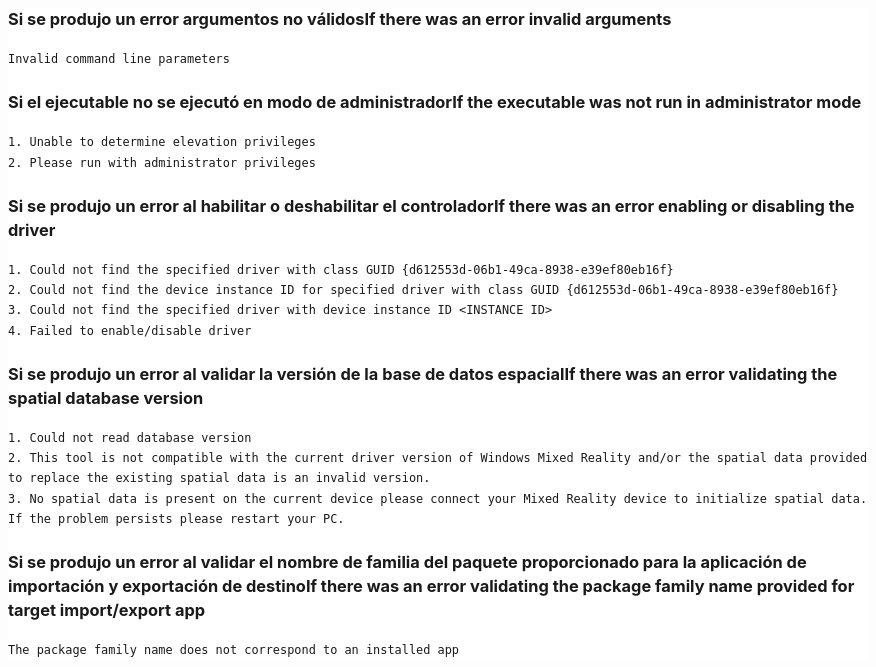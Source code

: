 ### <a name="if-there-was-an-error-invalid-arguments"></a><span data-ttu-id="5abe8-150">Si se produjo un error argumentos no válidos</span><span class="sxs-lookup"><span data-stu-id="5abe8-150">If there was an error invalid arguments</span></span>
```
Invalid command line parameters
```

### <a name="if-the-executable-was-not-run-in-administrator-mode"></a><span data-ttu-id="5abe8-151">Si el ejecutable no se ejecutó en modo de administrador</span><span class="sxs-lookup"><span data-stu-id="5abe8-151">If the executable was not run in administrator mode</span></span>
```
1. Unable to determine elevation privileges 
2. Please run with administrator privileges 
```

### <a name="if-there-was-an-error-enabling-or-disabling-the-driver"></a><span data-ttu-id="5abe8-152">Si se produjo un error al habilitar o deshabilitar el controlador</span><span class="sxs-lookup"><span data-stu-id="5abe8-152">If there was an error enabling or disabling the driver</span></span>
```
1. Could not find the specified driver with class GUID {d612553d-06b1-49ca-8938-e39ef80eb16f}
2. Could not find the device instance ID for specified driver with class GUID {d612553d-06b1-49ca-8938-e39ef80eb16f}
3. Could not find the specified driver with device instance ID <INSTANCE ID>
4. Failed to enable/disable driver
```

### <a name="if-there-was-an-error-validating-the-spatial-database-version"></a><span data-ttu-id="5abe8-153">Si se produjo un error al validar la versión de la base de datos espacial</span><span class="sxs-lookup"><span data-stu-id="5abe8-153">If there was an error validating the spatial database version</span></span>
```
1. Could not read database version
2. This tool is not compatible with the current driver version of Windows Mixed Reality and/or the spatial data provided to replace the existing spatial data is an invalid version.
3. No spatial data is present on the current device please connect your Mixed Reality device to initialize spatial data. If the problem persists please restart your PC.
```

### <a name="if-there-was-an-error-validating-the-package-family-name-provided-for-target-importexport-app"></a><span data-ttu-id="5abe8-154">Si se produjo un error al validar el nombre de familia del paquete proporcionado para la aplicación de importación y exportación de destino</span><span class="sxs-lookup"><span data-stu-id="5abe8-154">If there was an error validating the package family name provided for target import/export app</span></span>
```
The package family name does not correspond to an installed app
```
